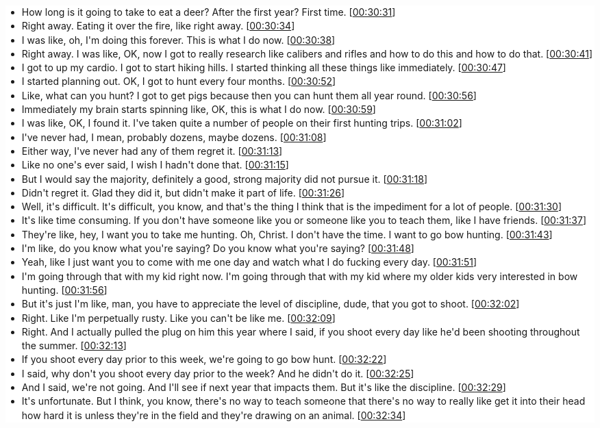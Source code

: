 *  How long is it going to take to eat a deer? After the first year? First time. [[00:30:31](https://www.youtube.com/watch?v=Sunle1RDy5g&t=1831.0s)]
*  Right away. Eating it over the fire, like right away. [[00:30:34](https://www.youtube.com/watch?v=Sunle1RDy5g&t=1834.0s)]
*  I was like, oh, I'm doing this forever. This is what I do now. [[00:30:38](https://www.youtube.com/watch?v=Sunle1RDy5g&t=1838.0s)]
*  Right away. I was like, OK, now I got to really research like calibers and rifles and how to do this and how to do that. [[00:30:41](https://www.youtube.com/watch?v=Sunle1RDy5g&t=1841.0s)]
*  I got to up my cardio. I got to start hiking hills. I started thinking all these things like immediately. [[00:30:47](https://www.youtube.com/watch?v=Sunle1RDy5g&t=1847.0s)]
*  I started planning out. OK, I got to hunt every four months. [[00:30:52](https://www.youtube.com/watch?v=Sunle1RDy5g&t=1852.0s)]
*  Like, what can you hunt? I got to get pigs because then you can hunt them all year round. [[00:30:56](https://www.youtube.com/watch?v=Sunle1RDy5g&t=1856.0s)]
*  Immediately my brain starts spinning like, OK, this is what I do now. [[00:30:59](https://www.youtube.com/watch?v=Sunle1RDy5g&t=1859.0s)]
*  I was like, OK, I found it. I've taken quite a number of people on their first hunting trips. [[00:31:02](https://www.youtube.com/watch?v=Sunle1RDy5g&t=1862.0s)]
*  I've never had, I mean, probably dozens, maybe dozens. [[00:31:08](https://www.youtube.com/watch?v=Sunle1RDy5g&t=1868.0s)]
*  Either way, I've never had any of them regret it. [[00:31:13](https://www.youtube.com/watch?v=Sunle1RDy5g&t=1873.0s)]
*  Like no one's ever said, I wish I hadn't done that. [[00:31:15](https://www.youtube.com/watch?v=Sunle1RDy5g&t=1875.0s)]
*  But I would say the majority, definitely a good, strong majority did not pursue it. [[00:31:18](https://www.youtube.com/watch?v=Sunle1RDy5g&t=1878.0s)]
*  Didn't regret it. Glad they did it, but didn't make it part of life. [[00:31:26](https://www.youtube.com/watch?v=Sunle1RDy5g&t=1886.0s)]
*  Well, it's difficult. It's difficult, you know, and that's the thing I think that is the impediment for a lot of people. [[00:31:30](https://www.youtube.com/watch?v=Sunle1RDy5g&t=1890.0s)]
*  It's like time consuming. If you don't have someone like you or someone like you to teach them, like I have friends. [[00:31:37](https://www.youtube.com/watch?v=Sunle1RDy5g&t=1897.0s)]
*  They're like, hey, I want you to take me hunting. Oh, Christ. I don't have the time. I want to go bow hunting. [[00:31:43](https://www.youtube.com/watch?v=Sunle1RDy5g&t=1903.0s)]
*  I'm like, do you know what you're saying? Do you know what you're saying? [[00:31:48](https://www.youtube.com/watch?v=Sunle1RDy5g&t=1908.0s)]
*  Yeah, like I just want you to come with me one day and watch what I do fucking every day. [[00:31:51](https://www.youtube.com/watch?v=Sunle1RDy5g&t=1911.0s)]
*  I'm going through that with my kid right now. I'm going through that with my kid where my older kids very interested in bow hunting. [[00:31:56](https://www.youtube.com/watch?v=Sunle1RDy5g&t=1916.0s)]
*  But it's just I'm like, man, you have to appreciate the level of discipline, dude, that you got to shoot. [[00:32:02](https://www.youtube.com/watch?v=Sunle1RDy5g&t=1922.0s)]
*  Right. Like I'm perpetually rusty. Like you can't be like me. [[00:32:09](https://www.youtube.com/watch?v=Sunle1RDy5g&t=1929.0s)]
*  Right. And I actually pulled the plug on him this year where I said, if you shoot every day like he'd been shooting throughout the summer. [[00:32:13](https://www.youtube.com/watch?v=Sunle1RDy5g&t=1933.0s)]
*  If you shoot every day prior to this week, we're going to go bow hunt. [[00:32:22](https://www.youtube.com/watch?v=Sunle1RDy5g&t=1942.0s)]
*  I said, why don't you shoot every day prior to the week? And he didn't do it. [[00:32:25](https://www.youtube.com/watch?v=Sunle1RDy5g&t=1945.0s)]
*  And I said, we're not going. And I'll see if next year that impacts them. But it's like the discipline. [[00:32:29](https://www.youtube.com/watch?v=Sunle1RDy5g&t=1949.0s)]
*  It's unfortunate. But I think, you know, there's no way to teach someone that there's no way to really like get it into their head how hard it is unless they're in the field and they're drawing on an animal. [[00:32:34](https://www.youtube.com/watch?v=Sunle1RDy5g&t=1954.0s)]
